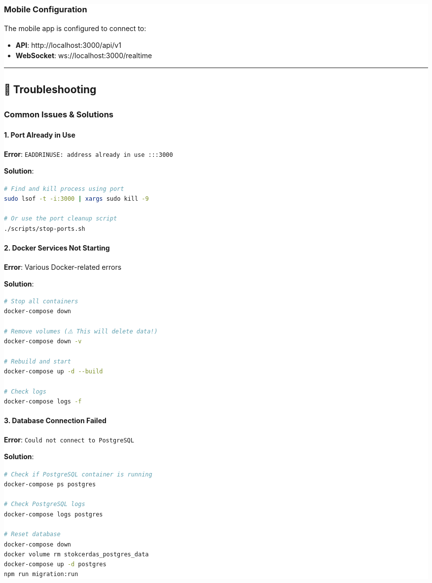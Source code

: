 ### Mobile Configuration

The mobile app is configured to connect to:
- **API**: http://localhost:3000/api/v1
- **WebSocket**: ws://localhost:3000/realtime

---

## 🐛 Troubleshooting

### Common Issues & Solutions

#### 1. **Port Already in Use**

**Error**: `EADDRINUSE: address already in use :::3000`

**Solution**:
```bash
# Find and kill process using port
sudo lsof -t -i:3000 | xargs sudo kill -9

# Or use the port cleanup script
./scripts/stop-ports.sh
```

#### 2. **Docker Services Not Starting**

**Error**: Various Docker-related errors

**Solution**:
```bash
# Stop all containers
docker-compose down

# Remove volumes (⚠️ This will delete data!)
docker-compose down -v

# Rebuild and start
docker-compose up -d --build

# Check logs
docker-compose logs -f
```

#### 3. **Database Connection Failed**

**Error**: `Could not connect to PostgreSQL`

**Solution**:
```bash
# Check if PostgreSQL container is running
docker-compose ps postgres

# Check PostgreSQL logs
docker-compose logs postgres

# Reset database
docker-compose down
docker volume rm stokcerdas_postgres_data
docker-compose up -d postgres
npm run migration:run
```
